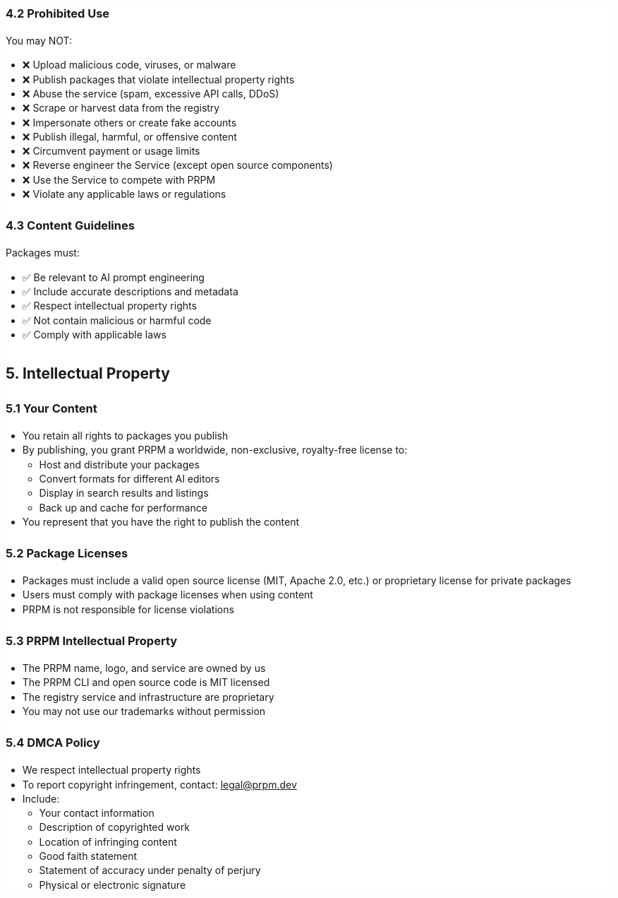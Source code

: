 ### 4.2 Prohibited Use
You may NOT:
- ❌ Upload malicious code, viruses, or malware
- ❌ Publish packages that violate intellectual property rights
- ❌ Abuse the service (spam, excessive API calls, DDoS)
- ❌ Scrape or harvest data from the registry
- ❌ Impersonate others or create fake accounts
- ❌ Publish illegal, harmful, or offensive content
- ❌ Circumvent payment or usage limits
- ❌ Reverse engineer the Service (except open source components)
- ❌ Use the Service to compete with PRPM
- ❌ Violate any applicable laws or regulations

### 4.3 Content Guidelines
Packages must:
- ✅ Be relevant to AI prompt engineering
- ✅ Include accurate descriptions and metadata
- ✅ Respect intellectual property rights
- ✅ Not contain malicious or harmful code
- ✅ Comply with applicable laws

## 5. Intellectual Property

### 5.1 Your Content
- You retain all rights to packages you publish
- By publishing, you grant PRPM a worldwide, non-exclusive, royalty-free license to:
  - Host and distribute your packages
  - Convert formats for different AI editors
  - Display in search results and listings
  - Back up and cache for performance
- You represent that you have the right to publish the content

### 5.2 Package Licenses
- Packages must include a valid open source license (MIT, Apache 2.0, etc.) or proprietary license for private packages
- Users must comply with package licenses when using content
- PRPM is not responsible for license violations

### 5.3 PRPM Intellectual Property
- The PRPM name, logo, and service are owned by us
- The PRPM CLI and open source code is MIT licensed
- The registry service and infrastructure are proprietary
- You may not use our trademarks without permission

### 5.4 DMCA Policy
- We respect intellectual property rights
- To report copyright infringement, contact: legal@prpm.dev
- Include:
  - Your contact information
  - Description of copyrighted work
  - Location of infringing content
  - Good faith statement
  - Statement of accuracy under penalty of perjury
  - Physical or electronic signature
